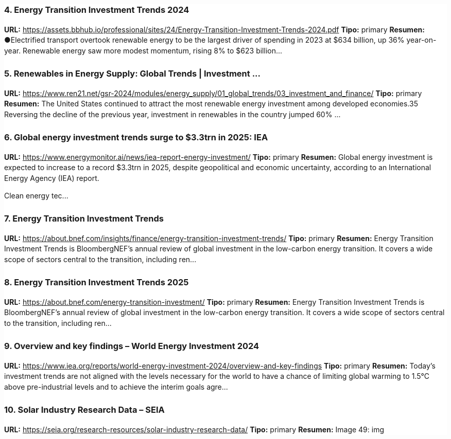 ### 4. Energy Transition Investment Trends 2024
**URL:** https://assets.bbhub.io/professional/sites/24/Energy-Transition-Investment-Trends-2024.pdf
**Tipo:** primary
**Resumen:** ●Electrified transport overtook renewable energy to be the largest driver of spending in 2023 at $634 billion, up 36% year-on-year. Renewable energy saw more modest momentum, rising 8% to $623 billion...

### 5. Renewables in Energy Supply: Global Trends | Investment ...
**URL:** https://www.ren21.net/gsr-2024/modules/energy_supply/01_global_trends/03_investment_and_finance/
**Tipo:** primary
**Resumen:** The
United States
continued to attract the most renewable energy investment among developed economies.35
Reversing the decline of the previous year, investment in renewables in the country jumped 60% ...

### 6. Global energy investment trends surge to $3.3trn in 2025: IEA
**URL:** https://www.energymonitor.ai/news/iea-report-energy-investment/
**Tipo:** primary
**Resumen:** Global energy investment is expected to increase to a record $3.3trn in 2025, despite geopolitical and economic uncertainty, according to an International Energy Agency (IEA) report.

Clean energy tec...

### 7. Energy Transition Investment Trends
**URL:** https://about.bnef.com/insights/finance/energy-transition-investment-trends/
**Tipo:** primary
**Resumen:** Energy Transition Investment Trends is BloombergNEF’s annual review of global investment in the low-carbon energy transition. It covers a wide scope of sectors central to the transition, including ren...

### 8. Energy Transition Investment Trends 2025
**URL:** https://about.bnef.com/energy-transition-investment/
**Tipo:** primary
**Resumen:** Energy Transition Investment Trends is BloombergNEF’s annual review of global investment in the low-carbon energy transition. It covers a wide scope of sectors central to the transition, including ren...

### 9. Overview and key findings – World Energy Investment 2024
**URL:** https://www.iea.org/reports/world-energy-investment-2024/overview-and-key-findings
**Tipo:** primary
**Resumen:** Today’s investment trends are not aligned with the levels necessary for the world to have a chance of limiting global warming to 1.5°C above pre-industrial levels and to achieve the interim goals agre...

### 10. Solar Industry Research Data – SEIA
**URL:** https://seia.org/research-resources/solar-industry-research-data/
**Tipo:** primary
**Resumen:** Image 49: img
